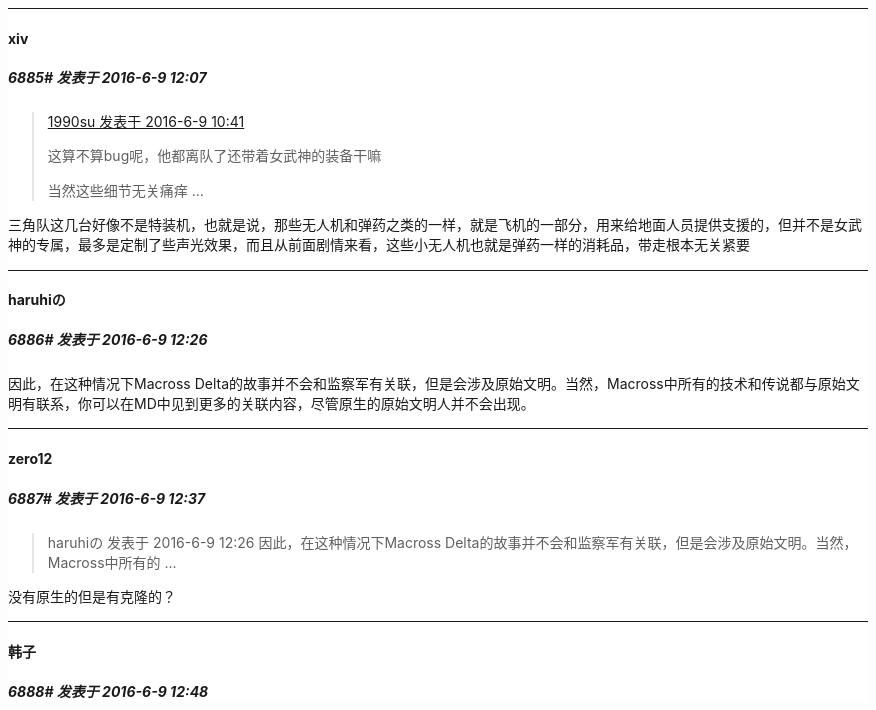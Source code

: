 



-----

####  xiv  
##### 6885#       发表于 2016-6-9 12:07



<blockquote><a href="httphttps://bbs.saraba1st.com/2b/forum.php?mod=redirect&amp;goto=findpost&amp;pid=32653834&amp;ptid=1066605" target="_blank">1990su 发表于 2016-6-9 10:41</a>

这算不算bug呢，他都离队了还带着女武神的装备干嘛

当然这些细节无关痛痒 ...</blockquote>
三角队这几台好像不是特装机，也就是说，那些无人机和弹药之类的一样，就是飞机的一部分，用来给地面人员提供支援的，但并不是女武神的专属，最多是定制了些声光效果，而且从前面剧情来看，这些小无人机也就是弹药一样的消耗品，带走根本无关紧要







-----

####  haruhiの  
##### 6886#       发表于 2016-6-9 12:26




因此，在这种情况下Macross Delta的故事并不会和监察军有关联，但是会涉及原始文明。当然，Macross中所有的技术和传说都与原始文明有联系，你可以在MD中见到更多的关联内容，尽管原生的原始文明人并不会出现。







-----

####  zero12  
##### 6887#       发表于 2016-6-9 12:37



<blockquote>haruhiの 发表于 2016-6-9 12:26
因此，在这种情况下Macross Delta的故事并不会和监察军有关联，但是会涉及原始文明。当然，Macross中所有的 ...</blockquote>
没有原生的但是有克隆的？







-----

####  韩子  
##### 6888#       发表于 2016-6-9 12:48


